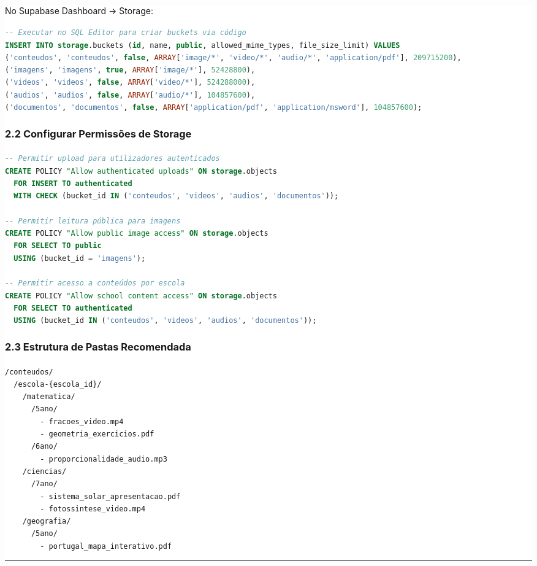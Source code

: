 No Supabase Dashboard → Storage:

```sql
-- Executar no SQL Editor para criar buckets via código
INSERT INTO storage.buckets (id, name, public, allowed_mime_types, file_size_limit) VALUES
('conteudos', 'conteudos', false, ARRAY['image/*', 'video/*', 'audio/*', 'application/pdf'], 209715200),
('imagens', 'imagens', true, ARRAY['image/*'], 52428800),
('videos', 'videos', false, ARRAY['video/*'], 524288000),
('audios', 'audios', false, ARRAY['audio/*'], 104857600),
('documentos', 'documentos', false, ARRAY['application/pdf', 'application/msword'], 104857600);
```

### **2.2 Configurar Permissões de Storage**

```sql
-- Permitir upload para utilizadores autenticados
CREATE POLICY "Allow authenticated uploads" ON storage.objects
  FOR INSERT TO authenticated
  WITH CHECK (bucket_id IN ('conteudos', 'videos', 'audios', 'documentos'));

-- Permitir leitura pública para imagens
CREATE POLICY "Allow public image access" ON storage.objects
  FOR SELECT TO public
  USING (bucket_id = 'imagens');

-- Permitir acesso a conteúdos por escola
CREATE POLICY "Allow school content access" ON storage.objects
  FOR SELECT TO authenticated
  USING (bucket_id IN ('conteudos', 'videos', 'audios', 'documentos'));
```

### **2.3 Estrutura de Pastas Recomendada**
```
/conteudos/
  /escola-{escola_id}/
    /matematica/
      /5ano/
        - fracoes_video.mp4
        - geometria_exercicios.pdf
      /6ano/
        - proporcionalidade_audio.mp3
    /ciencias/
      /7ano/
        - sistema_solar_apresentacao.pdf
        - fotossintese_video.mp4
    /geografia/
      /5ano/
        - portugal_mapa_interativo.pdf
```

---
